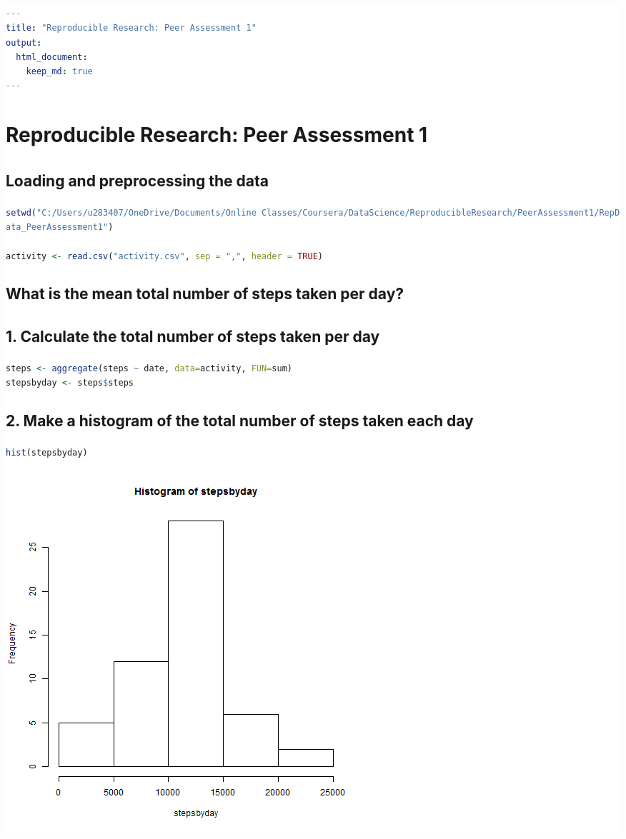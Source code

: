 ```yaml
---
title: "Reproducible Research: Peer Assessment 1"
output: 
  html_document:
    keep_md: true
---
```

# Reproducible Research: Peer Assessment 1

## Loading and preprocessing the data


```r
setwd("C:/Users/u283407/OneDrive/Documents/Online Classes/Coursera/DataScience/ReproducibleResearch/PeerAssessment1/RepData_PeerAssessment1")

activity <- read.csv("activity.csv", sep = ",", header = TRUE)
```

## What is the mean total number of steps taken per day?

## 1. Calculate the total number of steps taken per day

```r
steps <- aggregate(steps ~ date, data=activity, FUN=sum)
stepsbyday <- steps$steps
```

## 2. Make a histogram of the total number of steps taken each day

```r
hist(stepsbyday)
```

![plot of chunk 2](figure/2-1.png) 